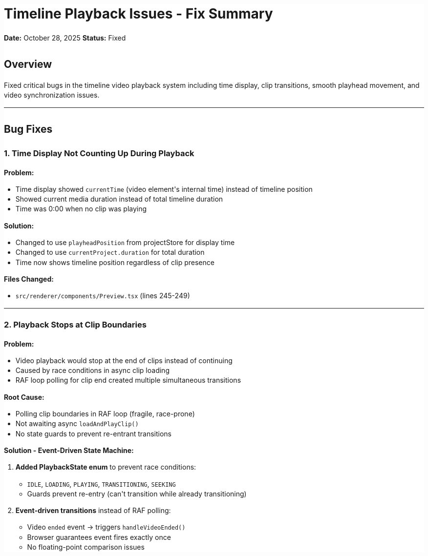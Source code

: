 # Timeline Playback Issues - Fix Summary

**Date:** October 28, 2025
**Status:** Fixed

## Overview

Fixed critical bugs in the timeline video playback system including time display, clip transitions, smooth playhead movement, and video synchronization issues.

---

## Bug Fixes

### 1. Time Display Not Counting Up During Playback

**Problem:**
- Time display showed `currentTime` (video element's internal time) instead of timeline position
- Showed current media duration instead of total timeline duration
- Time was 0:00 when no clip was playing

**Solution:**
- Changed to use `playheadPosition` from projectStore for display time
- Changed to use `currentProject.duration` for total duration
- Time now shows timeline position regardless of clip presence

**Files Changed:**
- `src/renderer/components/Preview.tsx` (lines 245-249)

---

### 2. Playback Stops at Clip Boundaries

**Problem:**
- Video playback would stop at the end of clips instead of continuing
- Caused by race conditions in async clip loading
- RAF loop polling for clip end created multiple simultaneous transitions

**Root Cause:**
- Polling clip boundaries in RAF loop (fragile, race-prone)
- Not awaiting async `loadAndPlayClip()`
- No state guards to prevent re-entrant transitions

**Solution - Event-Driven State Machine:**

1. **Added PlaybackState enum** to prevent race conditions:
   - `IDLE`, `LOADING`, `PLAYING`, `TRANSITIONING`, `SEEKING`
   - Guards prevent re-entry (can't transition while already transitioning)

2. **Event-driven transitions** instead of RAF polling:
   - Video `ended` event → triggers `handleVideoEnded()`
   - Browser guarantees event fires exactly once
   - No floating-point comparison issues
